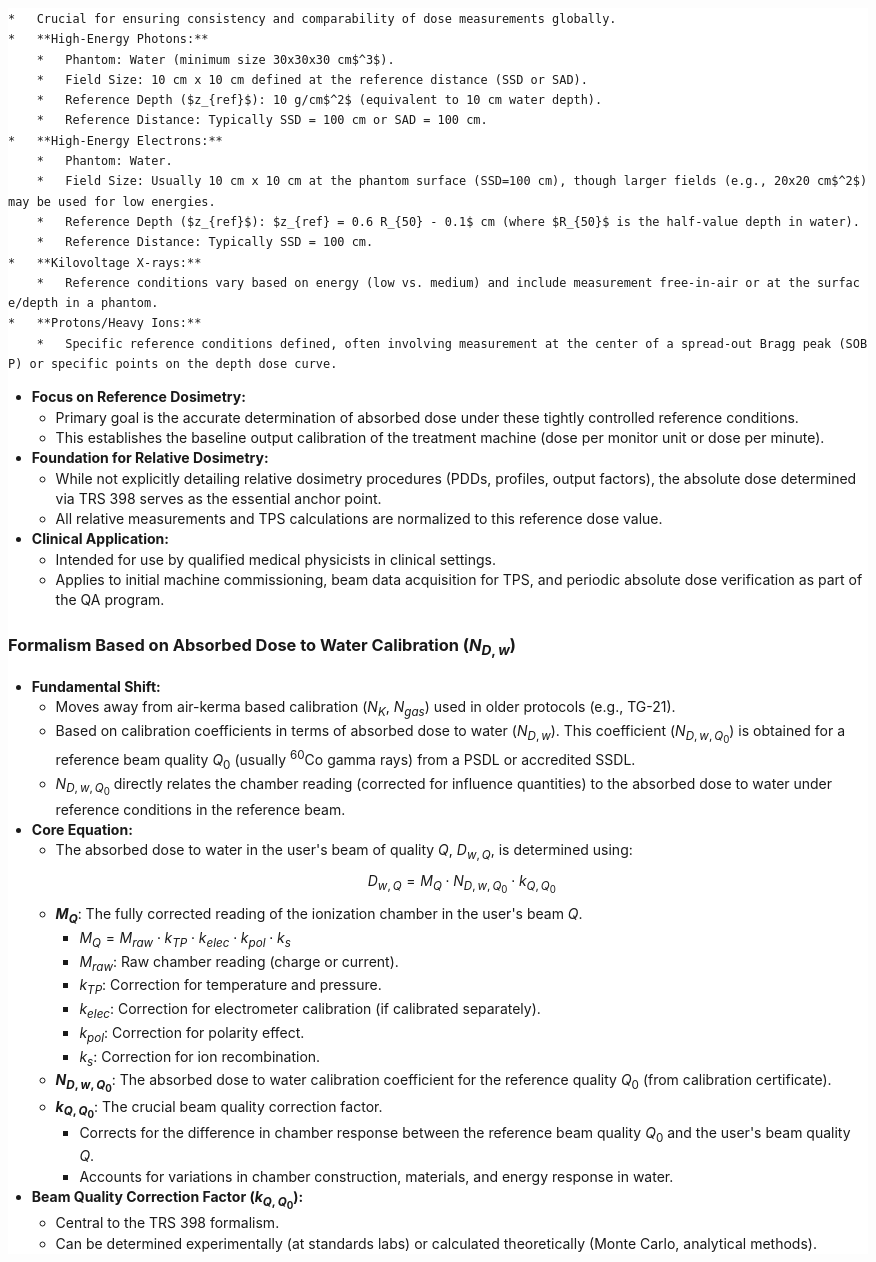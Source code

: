     *   Crucial for ensuring consistency and comparability of dose measurements globally.
    *   **High-Energy Photons:**
        *   Phantom: Water (minimum size 30x30x30 cm$^3$).
        *   Field Size: 10 cm x 10 cm defined at the reference distance (SSD or SAD).
        *   Reference Depth ($z_{ref}$): 10 g/cm$^2$ (equivalent to 10 cm water depth).
        *   Reference Distance: Typically SSD = 100 cm or SAD = 100 cm.
    *   **High-Energy Electrons:**
        *   Phantom: Water.
        *   Field Size: Usually 10 cm x 10 cm at the phantom surface (SSD=100 cm), though larger fields (e.g., 20x20 cm$^2$) may be used for low energies.
        *   Reference Depth ($z_{ref}$): $z_{ref} = 0.6 R_{50} - 0.1$ cm (where $R_{50}$ is the half-value depth in water).
        *   Reference Distance: Typically SSD = 100 cm.
    *   **Kilovoltage X-rays:**
        *   Reference conditions vary based on energy (low vs. medium) and include measurement free-in-air or at the surface/depth in a phantom.
    *   **Protons/Heavy Ions:**
        *   Specific reference conditions defined, often involving measurement at the center of a spread-out Bragg peak (SOBP) or specific points on the depth dose curve.
*   **Focus on Reference Dosimetry:**
    *   Primary goal is the accurate determination of absorbed dose under these tightly controlled reference conditions.
    *   This establishes the baseline output calibration of the treatment machine (dose per monitor unit or dose per minute).
*   **Foundation for Relative Dosimetry:**
    *   While not explicitly detailing relative dosimetry procedures (PDDs, profiles, output factors), the absolute dose determined via TRS 398 serves as the essential anchor point.
    *   All relative measurements and TPS calculations are normalized to this reference dose value.
*   **Clinical Application:**
    *   Intended for use by qualified medical physicists in clinical settings.
    *   Applies to initial machine commissioning, beam data acquisition for TPS, and periodic absolute dose verification as part of the QA program.

### Formalism Based on Absorbed Dose to Water Calibration ($N_{D,w}$)

*   **Fundamental Shift:**
    *   Moves away from air-kerma based calibration ($N_K$, $N_{gas}$) used in older protocols (e.g., TG-21).
    *   Based on calibration coefficients in terms of absorbed dose to water ($N_{D,w}$). This coefficient ($N_{D,w,Q_0}$) is obtained for a reference beam quality $Q_0$ (usually $^{60}$Co gamma rays) from a PSDL or accredited SSDL.
    *   $N_{D,w,Q_0}$ directly relates the chamber reading (corrected for influence quantities) to the absorbed dose to water under reference conditions in the reference beam.
*   **Core Equation:**
    *   The absorbed dose to water in the user's beam of quality $Q$, $D_{w,Q}$, is determined using:
        $$ D_{w,Q} = M_Q \cdot N_{D,w,Q_0} \cdot k_{Q,Q_0} $$
    *   **$M_Q$**: The fully corrected reading of the ionization chamber in the user's beam $Q$.
        *   $M_Q = M_{raw} \cdot k_{TP} \cdot k_{elec} \cdot k_{pol} \cdot k_s$
        *   $M_{raw}$: Raw chamber reading (charge or current).
        *   $k_{TP}$: Correction for temperature and pressure.
        *   $k_{elec}$: Correction for electrometer calibration (if calibrated separately).
        *   $k_{pol}$: Correction for polarity effect.
        *   $k_s$: Correction for ion recombination.
    *   **$N_{D,w,Q_0}$**: The absorbed dose to water calibration coefficient for the reference quality $Q_0$ (from calibration certificate).
    *   **$k_{Q,Q_0}$**: The crucial beam quality correction factor.
        *   Corrects for the difference in chamber response between the reference beam quality $Q_0$ and the user's beam quality $Q$.
        *   Accounts for variations in chamber construction, materials, and energy response in water.
*   **Beam Quality Correction Factor ($k_{Q,Q_0}$):**
    *   Central to the TRS 398 formalism.
    *   Can be determined experimentally (at standards labs) or calculated theoretically (Monte Carlo, analytical methods).